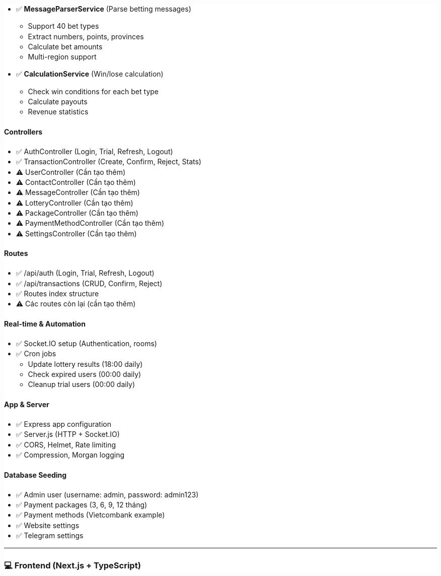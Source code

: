 - ✅ **MessageParserService** (Parse betting messages)
  - Support 40 bet types
  - Extract numbers, points, provinces
  - Calculate bet amounts
  - Multi-region support
  
- ✅ **CalculationService** (Win/lose calculation)
  - Check win conditions for each bet type
  - Calculate payouts
  - Revenue statistics

#### Controllers
- ✅ AuthController (Login, Trial, Refresh, Logout)
- ✅ TransactionController (Create, Confirm, Reject, Stats)
- ⚠️ UserController (Cần tạo thêm)
- ⚠️ ContactController (Cần tạo thêm)
- ⚠️ MessageController (Cần tạo thêm)
- ⚠️ LotteryController (Cần tạo thêm)
- ⚠️ PackageController (Cần tạo thêm)
- ⚠️ PaymentMethodController (Cần tạo thêm)
- ⚠️ SettingsController (Cần tạo thêm)

#### Routes
- ✅ /api/auth (Login, Trial, Refresh, Logout)
- ✅ /api/transactions (CRUD, Confirm, Reject)
- ✅ Routes index structure
- ⚠️ Các routes còn lại (cần tạo thêm)

#### Real-time & Automation
- ✅ Socket.IO setup (Authentication, rooms)
- ✅ Cron jobs
  - Update lottery results (18:00 daily)
  - Check expired users (00:00 daily)
  - Cleanup trial users (00:00 daily)

#### App & Server
- ✅ Express app configuration
- ✅ Server.js (HTTP + Socket.IO)
- ✅ CORS, Helmet, Rate limiting
- ✅ Compression, Morgan logging

#### Database Seeding
- ✅ Admin user (username: admin, password: admin123)
- ✅ Payment packages (3, 6, 9, 12 tháng)
- ✅ Payment methods (Vietcombank example)
- ✅ Website settings
- ✅ Telegram settings

---

### 💻 Frontend (Next.js + TypeScript)
